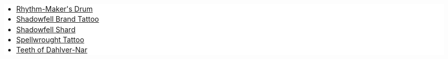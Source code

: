 - [Rhythm-Maker's Drum](3-Mechanics/CLI/items/1-rhythm-makers-drum-tce.md)  
- [Shadowfell Brand Tattoo](3-Mechanics/CLI/items/shadowfell-brand-tattoo-tce.md)  
- [Shadowfell Shard](3-Mechanics/CLI/items/shadowfell-shard-tce.md)  
- [Spellwrought Tattoo](3-Mechanics/CLI/items/spellwrought-tattoo-tce.md)  
- [Teeth of Dahlver-Nar](3-Mechanics/CLI/items/teeth-of-dahlver-nar-tce.md)
